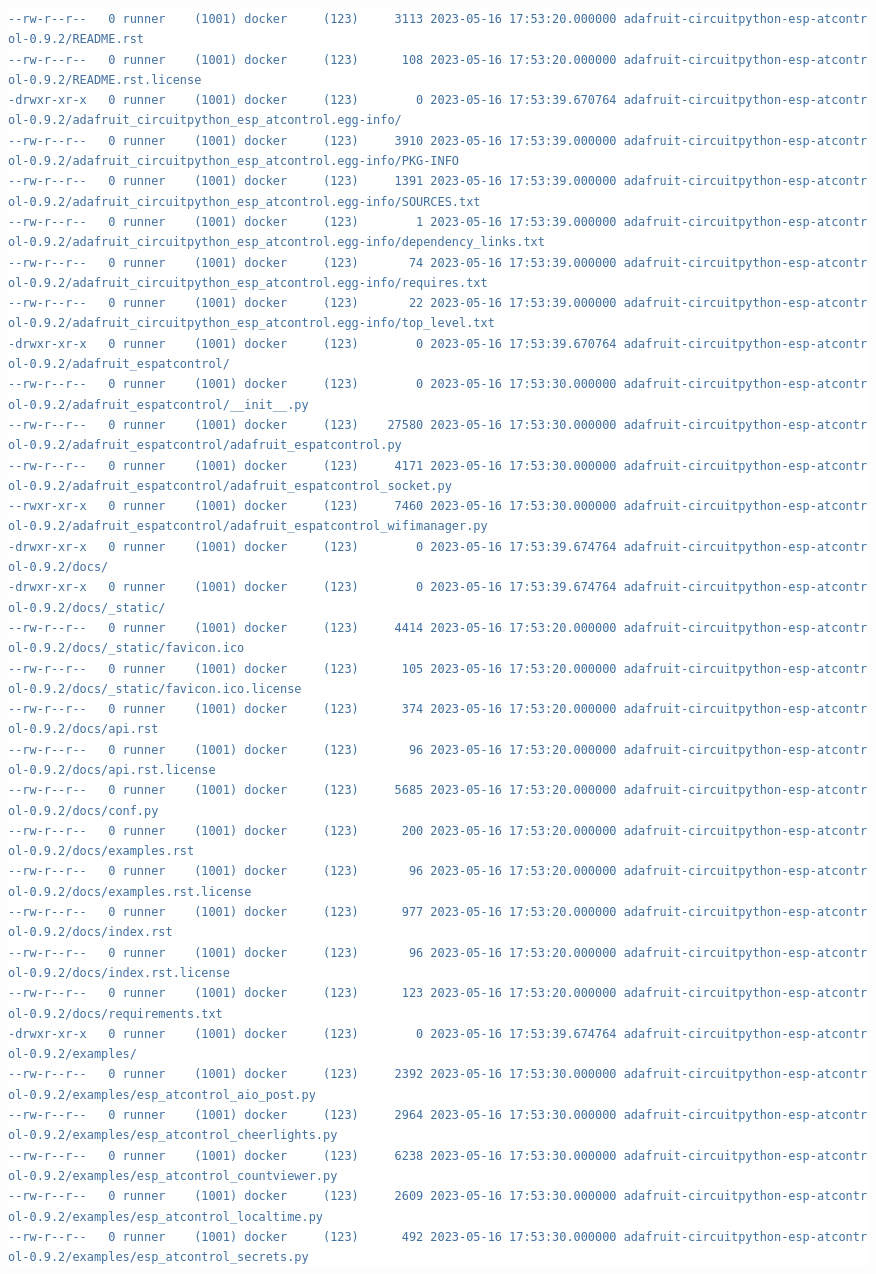 ```diff
--rw-r--r--   0 runner    (1001) docker     (123)     3113 2023-05-16 17:53:20.000000 adafruit-circuitpython-esp-atcontrol-0.9.2/README.rst
--rw-r--r--   0 runner    (1001) docker     (123)      108 2023-05-16 17:53:20.000000 adafruit-circuitpython-esp-atcontrol-0.9.2/README.rst.license
-drwxr-xr-x   0 runner    (1001) docker     (123)        0 2023-05-16 17:53:39.670764 adafruit-circuitpython-esp-atcontrol-0.9.2/adafruit_circuitpython_esp_atcontrol.egg-info/
--rw-r--r--   0 runner    (1001) docker     (123)     3910 2023-05-16 17:53:39.000000 adafruit-circuitpython-esp-atcontrol-0.9.2/adafruit_circuitpython_esp_atcontrol.egg-info/PKG-INFO
--rw-r--r--   0 runner    (1001) docker     (123)     1391 2023-05-16 17:53:39.000000 adafruit-circuitpython-esp-atcontrol-0.9.2/adafruit_circuitpython_esp_atcontrol.egg-info/SOURCES.txt
--rw-r--r--   0 runner    (1001) docker     (123)        1 2023-05-16 17:53:39.000000 adafruit-circuitpython-esp-atcontrol-0.9.2/adafruit_circuitpython_esp_atcontrol.egg-info/dependency_links.txt
--rw-r--r--   0 runner    (1001) docker     (123)       74 2023-05-16 17:53:39.000000 adafruit-circuitpython-esp-atcontrol-0.9.2/adafruit_circuitpython_esp_atcontrol.egg-info/requires.txt
--rw-r--r--   0 runner    (1001) docker     (123)       22 2023-05-16 17:53:39.000000 adafruit-circuitpython-esp-atcontrol-0.9.2/adafruit_circuitpython_esp_atcontrol.egg-info/top_level.txt
-drwxr-xr-x   0 runner    (1001) docker     (123)        0 2023-05-16 17:53:39.670764 adafruit-circuitpython-esp-atcontrol-0.9.2/adafruit_espatcontrol/
--rw-r--r--   0 runner    (1001) docker     (123)        0 2023-05-16 17:53:30.000000 adafruit-circuitpython-esp-atcontrol-0.9.2/adafruit_espatcontrol/__init__.py
--rw-r--r--   0 runner    (1001) docker     (123)    27580 2023-05-16 17:53:30.000000 adafruit-circuitpython-esp-atcontrol-0.9.2/adafruit_espatcontrol/adafruit_espatcontrol.py
--rw-r--r--   0 runner    (1001) docker     (123)     4171 2023-05-16 17:53:30.000000 adafruit-circuitpython-esp-atcontrol-0.9.2/adafruit_espatcontrol/adafruit_espatcontrol_socket.py
--rwxr-xr-x   0 runner    (1001) docker     (123)     7460 2023-05-16 17:53:30.000000 adafruit-circuitpython-esp-atcontrol-0.9.2/adafruit_espatcontrol/adafruit_espatcontrol_wifimanager.py
-drwxr-xr-x   0 runner    (1001) docker     (123)        0 2023-05-16 17:53:39.674764 adafruit-circuitpython-esp-atcontrol-0.9.2/docs/
-drwxr-xr-x   0 runner    (1001) docker     (123)        0 2023-05-16 17:53:39.674764 adafruit-circuitpython-esp-atcontrol-0.9.2/docs/_static/
--rw-r--r--   0 runner    (1001) docker     (123)     4414 2023-05-16 17:53:20.000000 adafruit-circuitpython-esp-atcontrol-0.9.2/docs/_static/favicon.ico
--rw-r--r--   0 runner    (1001) docker     (123)      105 2023-05-16 17:53:20.000000 adafruit-circuitpython-esp-atcontrol-0.9.2/docs/_static/favicon.ico.license
--rw-r--r--   0 runner    (1001) docker     (123)      374 2023-05-16 17:53:20.000000 adafruit-circuitpython-esp-atcontrol-0.9.2/docs/api.rst
--rw-r--r--   0 runner    (1001) docker     (123)       96 2023-05-16 17:53:20.000000 adafruit-circuitpython-esp-atcontrol-0.9.2/docs/api.rst.license
--rw-r--r--   0 runner    (1001) docker     (123)     5685 2023-05-16 17:53:20.000000 adafruit-circuitpython-esp-atcontrol-0.9.2/docs/conf.py
--rw-r--r--   0 runner    (1001) docker     (123)      200 2023-05-16 17:53:20.000000 adafruit-circuitpython-esp-atcontrol-0.9.2/docs/examples.rst
--rw-r--r--   0 runner    (1001) docker     (123)       96 2023-05-16 17:53:20.000000 adafruit-circuitpython-esp-atcontrol-0.9.2/docs/examples.rst.license
--rw-r--r--   0 runner    (1001) docker     (123)      977 2023-05-16 17:53:20.000000 adafruit-circuitpython-esp-atcontrol-0.9.2/docs/index.rst
--rw-r--r--   0 runner    (1001) docker     (123)       96 2023-05-16 17:53:20.000000 adafruit-circuitpython-esp-atcontrol-0.9.2/docs/index.rst.license
--rw-r--r--   0 runner    (1001) docker     (123)      123 2023-05-16 17:53:20.000000 adafruit-circuitpython-esp-atcontrol-0.9.2/docs/requirements.txt
-drwxr-xr-x   0 runner    (1001) docker     (123)        0 2023-05-16 17:53:39.674764 adafruit-circuitpython-esp-atcontrol-0.9.2/examples/
--rw-r--r--   0 runner    (1001) docker     (123)     2392 2023-05-16 17:53:30.000000 adafruit-circuitpython-esp-atcontrol-0.9.2/examples/esp_atcontrol_aio_post.py
--rw-r--r--   0 runner    (1001) docker     (123)     2964 2023-05-16 17:53:30.000000 adafruit-circuitpython-esp-atcontrol-0.9.2/examples/esp_atcontrol_cheerlights.py
--rw-r--r--   0 runner    (1001) docker     (123)     6238 2023-05-16 17:53:30.000000 adafruit-circuitpython-esp-atcontrol-0.9.2/examples/esp_atcontrol_countviewer.py
--rw-r--r--   0 runner    (1001) docker     (123)     2609 2023-05-16 17:53:30.000000 adafruit-circuitpython-esp-atcontrol-0.9.2/examples/esp_atcontrol_localtime.py
--rw-r--r--   0 runner    (1001) docker     (123)      492 2023-05-16 17:53:30.000000 adafruit-circuitpython-esp-atcontrol-0.9.2/examples/esp_atcontrol_secrets.py
```